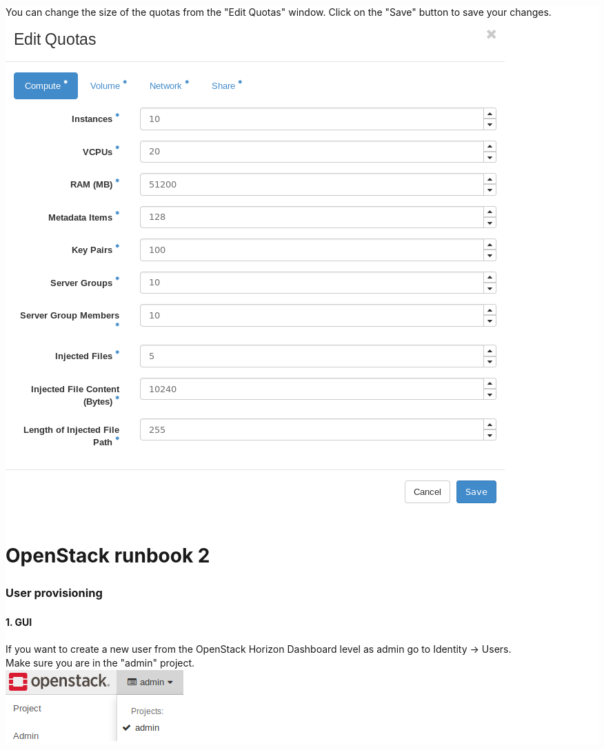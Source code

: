 You can change the size of the quotas from the "Edit Quotas" window. Click on the "Save" button to save your changes.  
<kbd>
![](Wekeo-runbook-cloudferro-images/openstack_admin_project_provisioning/quota/3_edit.png)
</kbd>

# OpenStack runbook 2

### User provisioning

#### 1. GUI

If you want to create a new user from the OpenStack Horizon Dashboard level as admin go to Identity -> Users.  
Make sure you are in the "admin" project.  
<kbd>
![](Wekeo-runbook-cloudferro-images/openstack_admin_user_provisioning/1_admin.png)
</kbd>
